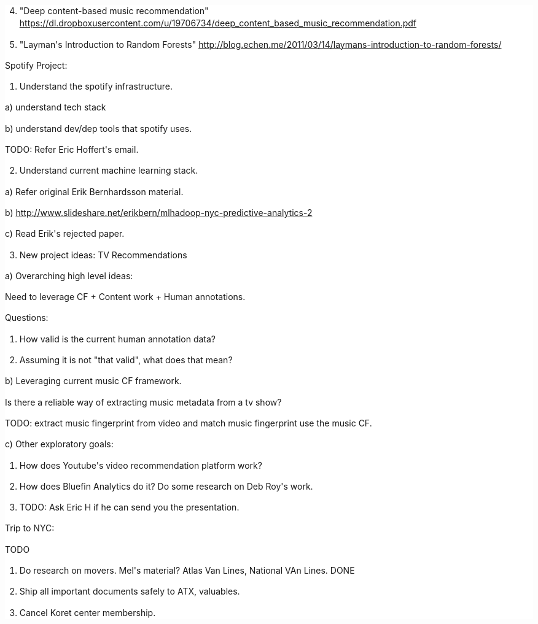 4. "Deep content-based music recommendation"
https://dl.dropboxusercontent.com/u/19706734/deep_content_based_music_recommendation.pdf

5. "Layman's Introduction to Random Forests"
http://blog.echen.me/2011/03/14/laymans-introduction-to-random-forests/


Spotify Project:

1. Understand the spotify infrastructure.

a) understand tech stack

b) understand dev/dep tools that spotify uses. 


TODO: Refer Eric Hoffert's email. 


2. Understand current machine learning stack.


a) Refer original Erik Bernhardsson material. 

b) http://www.slideshare.net/erikbern/mlhadoop-nyc-predictive-analytics-2

c) Read Erik's rejected paper. 


3. New project ideas: TV Recommendations

a) Overarching high level ideas: 

Need to leverage CF + Content work + Human annotations. 

Questions: 

1. How valid is the current human annotation data? 

2. Assuming it is not "that valid", what does that mean? 

b) Leveraging current music CF framework. 

Is there a reliable way of extracting music metadata from a tv show? 

TODO: extract music fingerprint from video and match music fingerprint use the music CF. 

c) Other exploratory goals: 

1. How does Youtube's video recommendation platform work? 

2. How does Bluefin Analytics do it? Do some research on Deb Roy's work. 

3. TODO: Ask Eric H if he can send you the presentation. 




Trip to NYC:


TODO 

1. Do research on movers. Mel's material? Atlas Van Lines, National VAn Lines. DONE

2. Ship all important documents safely to ATX, valuables. 

3. Cancel Koret center membership. 
